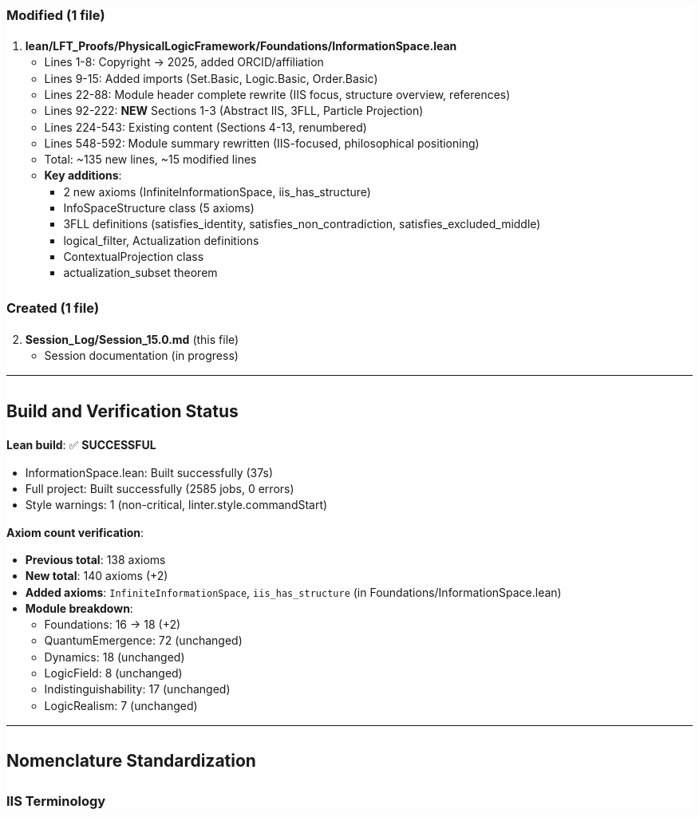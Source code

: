 ### Modified (1 file)

1. **lean/LFT_Proofs/PhysicalLogicFramework/Foundations/InformationSpace.lean**
   - Lines 1-8: Copyright → 2025, added ORCID/affiliation
   - Lines 9-15: Added imports (Set.Basic, Logic.Basic, Order.Basic)
   - Lines 22-88: Module header complete rewrite (IIS focus, structure overview, references)
   - Lines 92-222: **NEW** Sections 1-3 (Abstract IIS, 3FLL, Particle Projection)
   - Lines 224-543: Existing content (Sections 4-13, renumbered)
   - Lines 548-592: Module summary rewritten (IIS-focused, philosophical positioning)
   - Total: ~135 new lines, ~15 modified lines
   - **Key additions**:
     - 2 new axioms (InfiniteInformationSpace, iis_has_structure)
     - InfoSpaceStructure class (5 axioms)
     - 3FLL definitions (satisfies_identity, satisfies_non_contradiction, satisfies_excluded_middle)
     - logical_filter, Actualization definitions
     - ContextualProjection class
     - actualization_subset theorem

### Created (1 file)

2. **Session_Log/Session_15.0.md** (this file)
   - Session documentation (in progress)

---

## Build and Verification Status

**Lean build**: ✅ **SUCCESSFUL**
- InformationSpace.lean: Built successfully (37s)
- Full project: Built successfully (2585 jobs, 0 errors)
- Style warnings: 1 (non-critical, linter.style.commandStart)

**Axiom count verification**:
- **Previous total**: 138 axioms
- **New total**: 140 axioms (+2)
- **Added axioms**: `InfiniteInformationSpace`, `iis_has_structure` (in Foundations/InformationSpace.lean)
- **Module breakdown**:
  - Foundations: 16 → 18 (+2)
  - QuantumEmergence: 72 (unchanged)
  - Dynamics: 18 (unchanged)
  - LogicField: 8 (unchanged)
  - Indistinguishability: 17 (unchanged)
  - LogicRealism: 7 (unchanged)

---

## Nomenclature Standardization

### IIS Terminology
